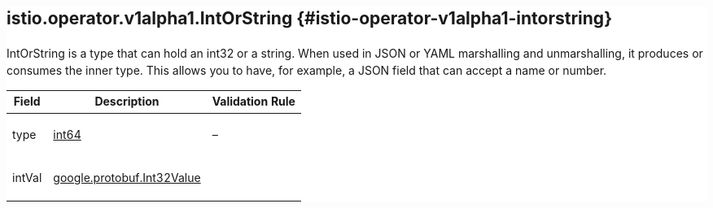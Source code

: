 

## istio.operator.v1alpha1.IntOrString {#istio-operator-v1alpha1-intorstring}

IntOrString is a type that can hold an int32 or a string.  When used in
JSON or YAML marshalling and unmarshalling, it produces or consumes the
inner type.  This allows you to have, for example, a JSON field that can
accept a name or number.



  
<div class="generated-table"></div>

<table>
<thead>
<tr>
<th>Field</th>
<th class="description">Description</th>
<th>Validation Rule</th>
</tr>
</thead>
    
<tr>
<td>


type

</td>

<td>

[int64](https://developers.google.com/protocol-buffers/docs/proto3#scalar) <br/> 

</td>

<td>

&ndash;

</td>
</tr>
    
<tr>
<td>


intVal

</td>

<td>

[google.protobuf.Int32Value](https://developers.google.com/protocol-buffers/docs/reference/google.protobuf#google.protobuf.Int32Value) <br/> 

</td>

<td>
